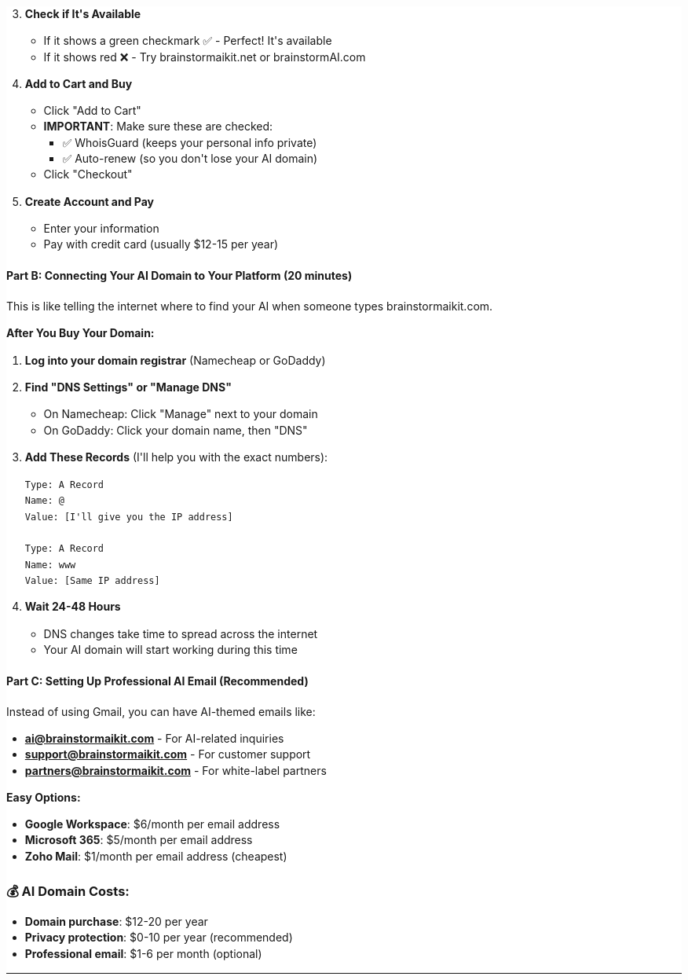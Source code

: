 3. **Check if It's Available**
   - If it shows a green checkmark ✅ - Perfect! It's available
   - If it shows red ❌ - Try brainstormaikit.net or brainstormAI.com

4. **Add to Cart and Buy**
   - Click "Add to Cart"
   - **IMPORTANT**: Make sure these are checked:
     - ✅ WhoisGuard (keeps your personal info private)
     - ✅ Auto-renew (so you don't lose your AI domain)
   - Click "Checkout"

5. **Create Account and Pay**
   - Enter your information
   - Pay with credit card (usually $12-15 per year)

#### Part B: Connecting Your AI Domain to Your Platform (20 minutes)

This is like telling the internet where to find your AI when someone types brainstormaikit.com.

**After You Buy Your Domain:**

1. **Log into your domain registrar** (Namecheap or GoDaddy)

2. **Find "DNS Settings" or "Manage DNS"**
   - On Namecheap: Click "Manage" next to your domain
   - On GoDaddy: Click your domain name, then "DNS"

3. **Add These Records** (I'll help you with the exact numbers):
   ```
   Type: A Record
   Name: @
   Value: [I'll give you the IP address]
   
   Type: A Record  
   Name: www
   Value: [Same IP address]
   ```

4. **Wait 24-48 Hours**
   - DNS changes take time to spread across the internet
   - Your AI domain will start working during this time

#### Part C: Setting Up Professional AI Email (Recommended)

Instead of using Gmail, you can have AI-themed emails like:
- **ai@brainstormaikit.com** - For AI-related inquiries
- **support@brainstormaikit.com** - For customer support
- **partners@brainstormaikit.com** - For white-label partners

**Easy Options:**
- **Google Workspace**: $6/month per email address
- **Microsoft 365**: $5/month per email address
- **Zoho Mail**: $1/month per email address (cheapest)

### 💰 AI Domain Costs:
- **Domain purchase**: $12-20 per year
- **Privacy protection**: $0-10 per year (recommended)
- **Professional email**: $1-6 per month (optional)

---